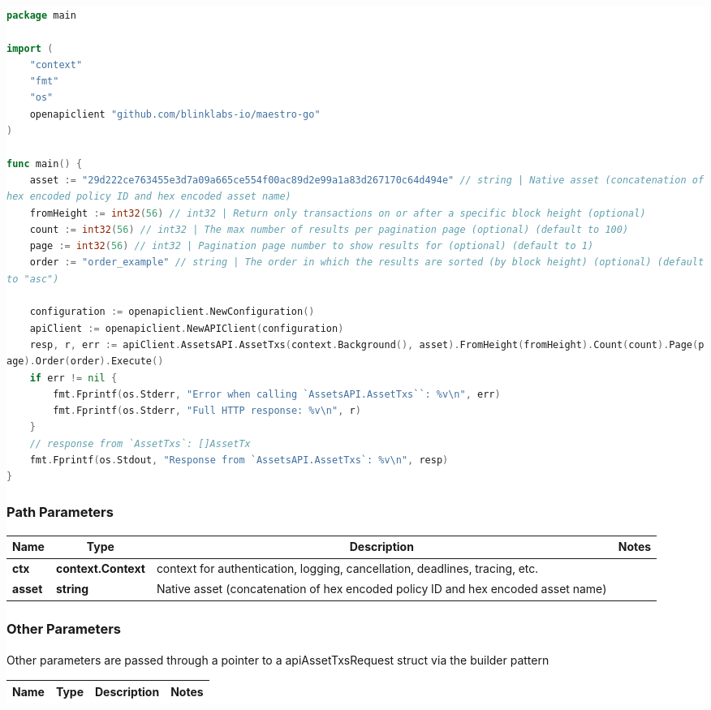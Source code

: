 ```go
package main

import (
    "context"
    "fmt"
    "os"
    openapiclient "github.com/blinklabs-io/maestro-go"
)

func main() {
    asset := "29d222ce763455e3d7a09a665ce554f00ac89d2e99a1a83d267170c64d494e" // string | Native asset (concatenation of hex encoded policy ID and hex encoded asset name)
    fromHeight := int32(56) // int32 | Return only transactions on or after a specific block height (optional)
    count := int32(56) // int32 | The max number of results per pagination page (optional) (default to 100)
    page := int32(56) // int32 | Pagination page number to show results for (optional) (default to 1)
    order := "order_example" // string | The order in which the results are sorted (by block height) (optional) (default to "asc")

    configuration := openapiclient.NewConfiguration()
    apiClient := openapiclient.NewAPIClient(configuration)
    resp, r, err := apiClient.AssetsAPI.AssetTxs(context.Background(), asset).FromHeight(fromHeight).Count(count).Page(page).Order(order).Execute()
    if err != nil {
        fmt.Fprintf(os.Stderr, "Error when calling `AssetsAPI.AssetTxs``: %v\n", err)
        fmt.Fprintf(os.Stderr, "Full HTTP response: %v\n", r)
    }
    // response from `AssetTxs`: []AssetTx
    fmt.Fprintf(os.Stdout, "Response from `AssetsAPI.AssetTxs`: %v\n", resp)
}
```

### Path Parameters


Name | Type | Description  | Notes
------------- | ------------- | ------------- | -------------
**ctx** | **context.Context** | context for authentication, logging, cancellation, deadlines, tracing, etc.
**asset** | **string** | Native asset (concatenation of hex encoded policy ID and hex encoded asset name) | 

### Other Parameters

Other parameters are passed through a pointer to a apiAssetTxsRequest struct via the builder pattern


Name | Type | Description  | Notes
------------- | ------------- | ------------- | -------------
